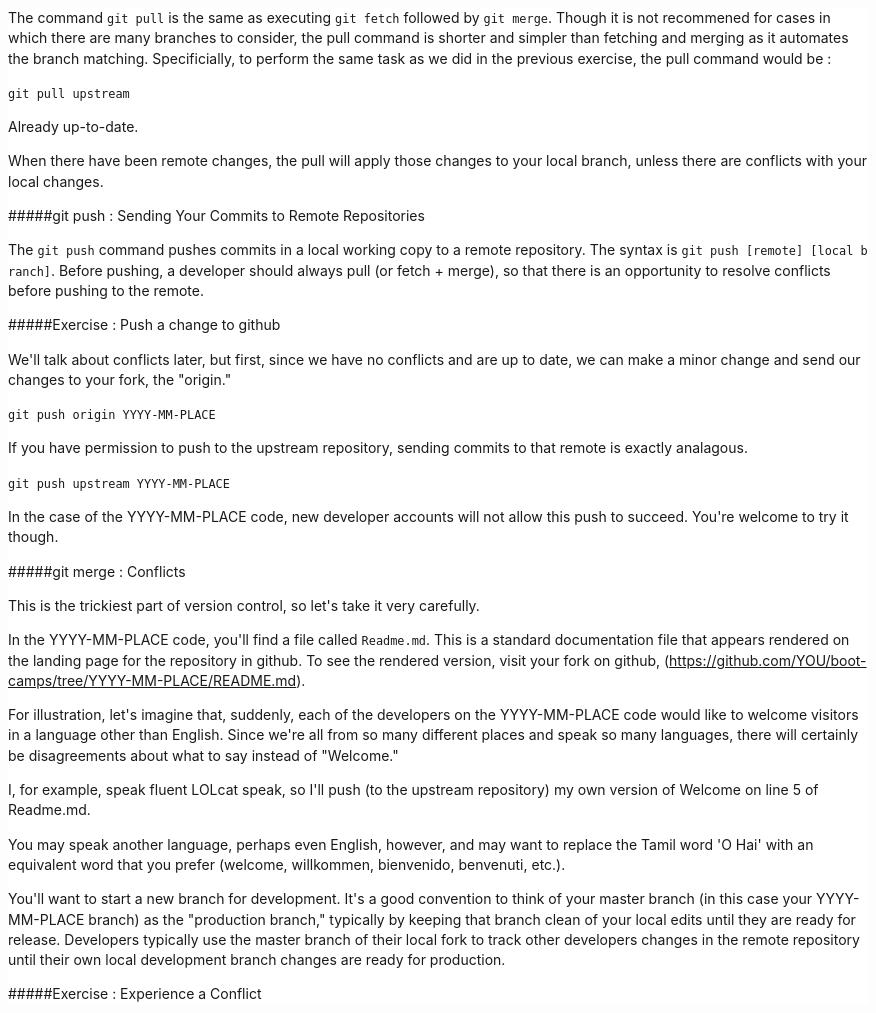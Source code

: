 The command `git pull` is the same as executing `git fetch` followed by `git merge`. Though it is not recommened for cases in which there are many branches to consider, the pull command is shorter and simpler than fetching and merging as it automates the branch matching. Specificially, to perform the same task as we did in the previous exercise, the pull command would be :

`git pull upstream`

Already up-to-date.

When there have been remote changes, the pull will apply those changes to your local branch, unless there are conflicts with your local changes.

#####git push : Sending Your Commits to Remote Repositories

The `git push` command pushes commits in a local working copy to a remote repository. The syntax is `git push [remote] [local branch]`. Before pushing, a developer should always pull (or fetch + merge), so that there is an opportunity to resolve conflicts before pushing to the remote.

#####Exercise : Push a change to github

We'll talk about conflicts later, but first, since we have no conflicts and are up to date, we can make a minor change and send our changes to your fork, the "origin."

`git push origin YYYY-MM-PLACE`

If you have permission to push to the upstream repository, sending commits to that remote is exactly analagous.

`git push upstream YYYY-MM-PLACE`

In the case of the YYYY-MM-PLACE code, new developer accounts will not allow this push to succeed. You're welcome to try it though.

#####git merge : Conflicts

This is the trickiest part of version control, so let's take it very carefully.

In the YYYY-MM-PLACE code, you'll find a file called `Readme.md`. This is a standard documentation file that appears rendered on the landing page for the repository in github. To see the rendered version, visit your fork on github, (https://github.com/YOU/boot-camps/tree/YYYY-MM-PLACE/README.md).

For illustration, let's imagine that, suddenly, each of the developers on the YYYY-MM-PLACE code would like to welcome visitors in a language other than English. Since we're all from so many different places and speak so many languages, there will certainly be disagreements about what to say instead of "Welcome."

I, for example, speak fluent LOLcat speak, so I'll push (to the upstream repository) my own version of Welcome on line 5 of Readme.md. 

You may speak another language, perhaps even English, however, and may want to replace the Tamil word 'O Hai' with an equivalent word that you prefer (welcome, willkommen, bienvenido, benvenuti, etc.).

You'll want to start a new branch for development. It's a good convention to think of your master branch (in this case your YYYY-MM-PLACE branch) as the "production branch," typically by keeping that branch clean of your local edits until they are ready for release. Developers typically use the master branch of their local fork to track other developers changes in the remote repository until their own local development branch changes are ready for production.

#####Exercise : Experience a Conflict
